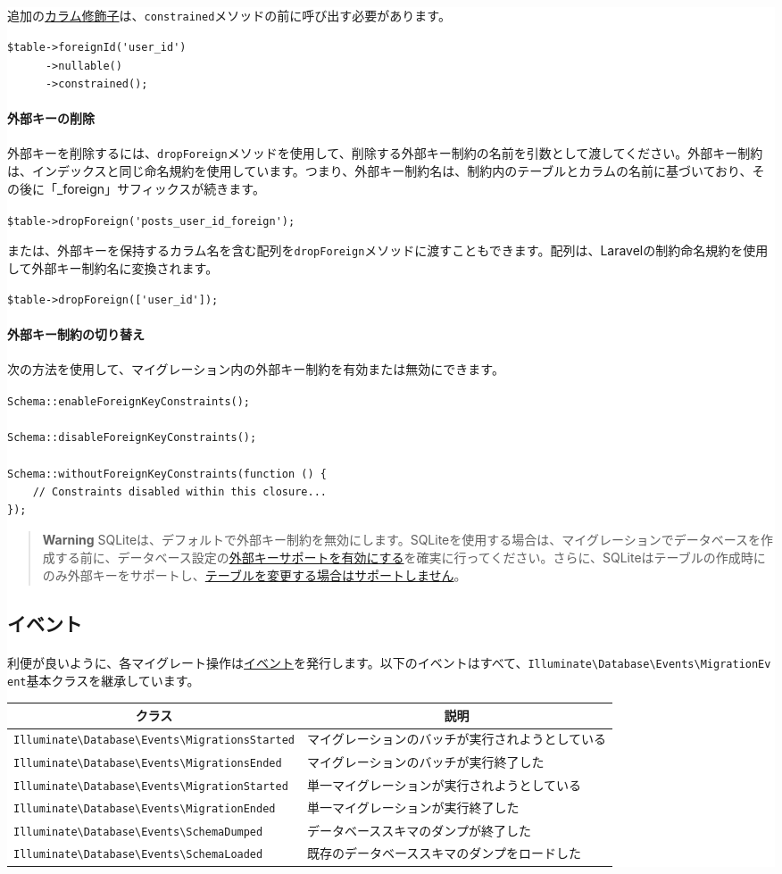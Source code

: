 追加の[カラム修飾子](#column-modifiers)は、`constrained`メソッドの前に呼び出す必要があります。

    $table->foreignId('user_id')
          ->nullable()
          ->constrained();

<a name="dropping-foreign-keys"></a>
#### 外部キーの削除

外部キーを削除するには、`dropForeign`メソッドを使用して、削除する外部キー制約の名前を引数として渡してください。外部キー制約は、インデックスと同じ命名規約を使用しています。つまり、外部キー制約名は、制約内のテーブルとカラムの名前に基づいており、その後に「_foreign」サフィックスが続きます。

    $table->dropForeign('posts_user_id_foreign');

または、外部キーを保持するカラム名を含む配列を`dropForeign`メソッドに渡すこともできます。配列は、Laravelの制約命名規約を使用して外部キー制約名に変換されます。

    $table->dropForeign(['user_id']);

<a name="toggling-foreign-key-constraints"></a>
#### 外部キー制約の切り替え

次の方法を使用して、マイグレーション内の外部キー制約を有効または無効にできます。

    Schema::enableForeignKeyConstraints();

    Schema::disableForeignKeyConstraints();

    Schema::withoutForeignKeyConstraints(function () {
        // Constraints disabled within this closure...
    });

> **Warning**
> SQLiteは、デフォルトで外部キー制約を無効にします。SQLiteを使用する場合は、マイグレーションでデータベースを作成する前に、データベース設定の[外部キーサポートを有効にする](/docs/{{version}}/database#configuration)を確実に行ってください。さらに、SQLiteはテーブルの作成時にのみ外部キーをサポートし、[テーブルを変更する場合はサポートしません](https://www.sqlite.org/omitted.html)。

<a name="events"></a>
## イベント

利便が良いように、各マイグレート操作は[イベント](/docs/{{version}}/events)を発行します。以下のイベントはすべて、`Illuminate\Database\Events\MigrationEvent`基本クラスを継承しています。

 クラス | 説明
-------|-------
| `Illuminate\Database\Events\MigrationsStarted` | マイグレーションのバッチが実行されようとしている |
| `Illuminate\Database\Events\MigrationsEnded` | マイグレーションのバッチが実行終了した |
| `Illuminate\Database\Events\MigrationStarted` | 単一マイグレーションが実行されようとしている |
| `Illuminate\Database\Events\MigrationEnded` | 単一マイグレーションが実行終了した |
| `Illuminate\Database\Events\SchemaDumped` | データベーススキマのダンプが終了した |
| `Illuminate\Database\Events\SchemaLoaded` | 既存のデータベーススキマのダンプをロードした |
